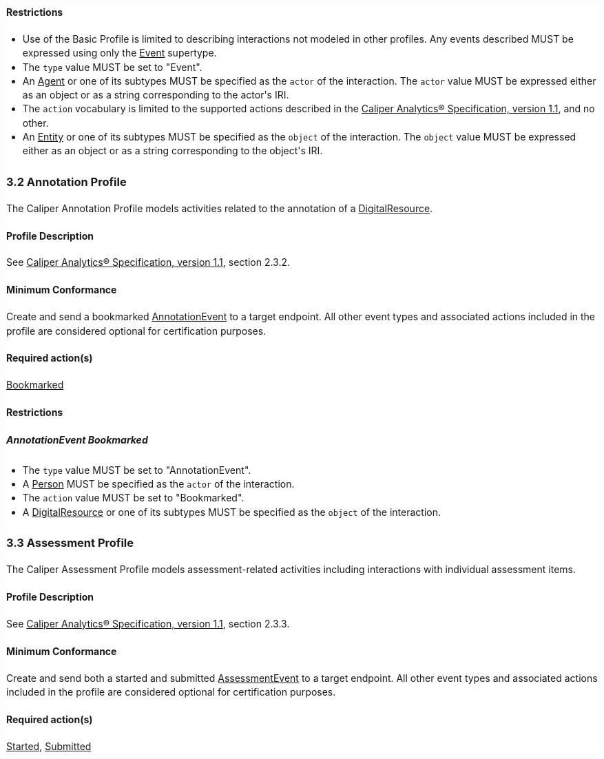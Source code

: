 #### Restrictions
* Use of the Basic Profile is limited to describing interactions not modeled in other profiles.  Any events described MUST be expressed using only the [Event](#event) supertype.
* The `type` value MUST be set to "Event". 
* An [Agent](#Agent) or one of its subtypes MUST be specified as the `actor` of the interaction.  The `actor` value MUST be expressed either as an object or as a string corresponding to the actor's IRI.
* The `action` vocabulary is limited to the supported actions described in the [Caliper Analytics&reg; Specification, version 1.1](#caliperSpec), and no other.
* An [Entity](#entity) or one of its subtypes MUST be specified as the `object` of the interaction.  The `object` value MUST be expressed either as an object or as a string corresponding to the object's IRI.

### <a name="annotationProfile"></a>3.2 Annotation Profile
The Caliper Annotation Profile models activities related to the annotation of a [DigitalResource](#digitalResource).  

#### Profile Description
See [Caliper Analytics&reg; Specification, version 1.1](#caliperSpec), section 2.3.2.

#### Minimum Conformance
Create and send a bookmarked [AnnotationEvent](#annotationEvent) to a target endpoint.  All other event types and associated actions included in the profile are considered optional for certification purposes.
    
#### Required action(s)  
[Bookmarked](#bookmarked)
 
#### Restrictions

##### AnnotationEvent Bookmarked
* The `type` value MUST be set to "AnnotationEvent". 
* A [Person](#person) MUST be specified as the `actor` of the interaction.
* The `action` value MUST be set to "Bookmarked".
* A [DigitalResource](#digitalResource) or one of its subtypes MUST be specified as the `object` of the interaction.
 
### <a name="assessmentProfile"></a>3.3 Assessment Profile
The Caliper Assessment Profile models assessment-related activities including interactions with individual assessment items.

#### Profile Description
See [Caliper Analytics&reg; Specification, version 1.1](#caliperSpec), section 2.3.3.  
 
#### Minimum Conformance
Create and send both a started and submitted [AssessmentEvent](#assessmentEvent) to a target endpoint.  All other event types and associated actions included in the profile are considered optional for certification purposes.
 
#### Required action(s)  
[Started](#started), [Submitted](#submitted)
 